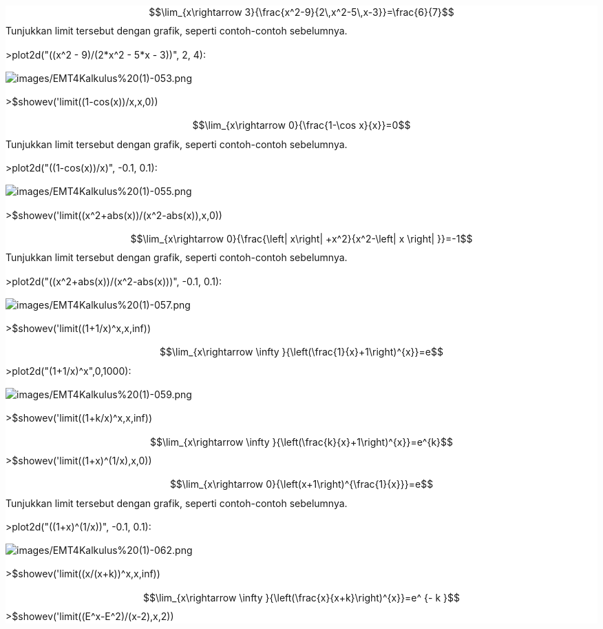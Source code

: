 
$$\lim_{x\rightarrow 3}{\frac{x^2-9}{2\,x^2-5\,x-3}}=\frac{6}{7}$$Tunjukkan limit tersebut dengan grafik, seperti contoh-contoh sebelumnya.


\>plot2d("((x^2 - 9)/(2\*x^2 - 5\*x - 3))", 2, 4):


![images/EMT4Kalkulus%20(1)-053.png](images/EMT4Kalkulus%20(1)-053.png)

\>$showev('limit((1-cos(x))/x,x,0))


$$\lim_{x\rightarrow 0}{\frac{1-\cos x}{x}}=0$$Tunjukkan limit tersebut dengan grafik, seperti contoh-contoh sebelumnya.


\>plot2d("((1-cos(x))/x)", -0.1, 0.1):


![images/EMT4Kalkulus%20(1)-055.png](images/EMT4Kalkulus%20(1)-055.png)

\>$showev('limit((x^2+abs(x))/(x^2-abs(x)),x,0))


$$\lim_{x\rightarrow 0}{\frac{\left| x\right| +x^2}{x^2-\left| x
 \right| }}=-1$$Tunjukkan limit tersebut dengan grafik, seperti contoh-contoh sebelumnya.


\>plot2d("((x^2+abs(x))/(x^2-abs(x)))", -0.1, 0.1):


![images/EMT4Kalkulus%20(1)-057.png](images/EMT4Kalkulus%20(1)-057.png)

\>$showev('limit((1+1/x)^x,x,inf))


$$\lim_{x\rightarrow \infty }{\left(\frac{1}{x}+1\right)^{x}}=e$$\>plot2d("(1+1/x)^x",0,1000):


![images/EMT4Kalkulus%20(1)-059.png](images/EMT4Kalkulus%20(1)-059.png)

\>$showev('limit((1+k/x)^x,x,inf))


$$\lim_{x\rightarrow \infty }{\left(\frac{k}{x}+1\right)^{x}}=e^{k}$$\>$showev('limit((1+x)^(1/x),x,0))


$$\lim_{x\rightarrow 0}{\left(x+1\right)^{\frac{1}{x}}}=e$$Tunjukkan limit tersebut dengan grafik, seperti contoh-contoh sebelumnya.


\>plot2d("((1+x)^(1/x))", -0.1, 0.1):


![images/EMT4Kalkulus%20(1)-062.png](images/EMT4Kalkulus%20(1)-062.png)

\>$showev('limit((x/(x+k))^x,x,inf))


$$\lim_{x\rightarrow \infty }{\left(\frac{x}{x+k}\right)^{x}}=e^ {- k
  }$$\>$showev('limit((E^x-E^2)/(x-2),x,2))

